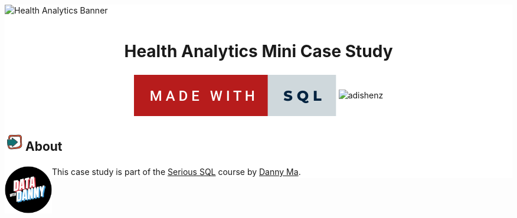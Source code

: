 ![Health Analytics Banner](https://user-images.githubusercontent.com/49498445/128598497-344a567e-cebd-4006-b78c-ca83dda03b58.gif)
<h1 align="center">Health Analytics Mini Case Study</h1>


<p align="center">
<img align="center" src="Assets/made-with-sql.svg" alt="adishenz" />
<img align="center" src="https://forthebadge.com/images/badges/powered-by-coffee.svg" alt="adishenz" />
</p>

## ![image](Assets/icons/about.png) About

This case study is part of the [Serious SQL](https://www.datawithdanny.com) course by [Danny Ma](https://www.linkedin.com/in/datawithdanny/).<img align="left" src="Assets/data_with_danny_logo.png" width="80" alt="adishenz" />
